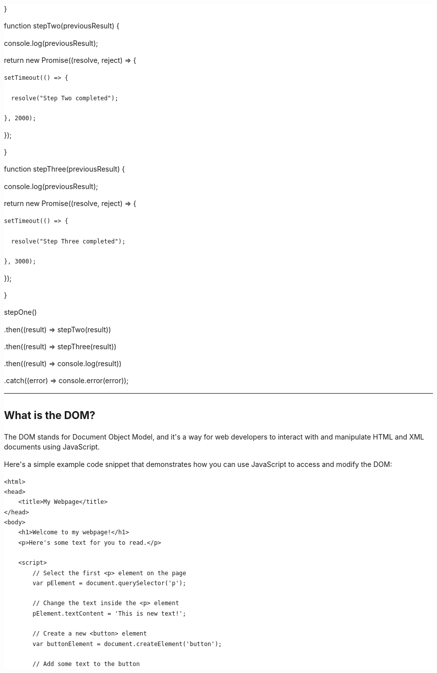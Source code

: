 }


function stepTwo(previousResult) {

  console.log(previousResult);

  return new Promise((resolve, reject) => {

    setTimeout(() => {

      resolve("Step Two completed");

    }, 2000);

  });

}


function stepThree(previousResult) {

  console.log(previousResult);

  return new Promise((resolve, reject) => {

    setTimeout(() => {

      resolve("Step Three completed");

    }, 3000);

  });

}


stepOne()

  .then((result) => stepTwo(result))

  .then((result) => stepThree(result))

  .then((result) => console.log(result))

  .catch((error) => console.error(error));
  <hr>

  ## What is the DOM?
  The DOM stands for Document Object Model, and it's a way for web developers to interact with and manipulate HTML and XML documents using JavaScript.

Here's a simple example code snippet that demonstrates how you can use JavaScript to access and modify the DOM:

```<!DOCTYPE html>
<html>
<head>
	<title>My Webpage</title>
</head>
<body>
	<h1>Welcome to my webpage!</h1>
	<p>Here's some text for you to read.</p>

	<script>
		// Select the first <p> element on the page
		var pElement = document.querySelector('p');

		// Change the text inside the <p> element
		pElement.textContent = 'This is new text!';

		// Create a new <button> element
		var buttonElement = document.createElement('button');

		// Add some text to the button
```